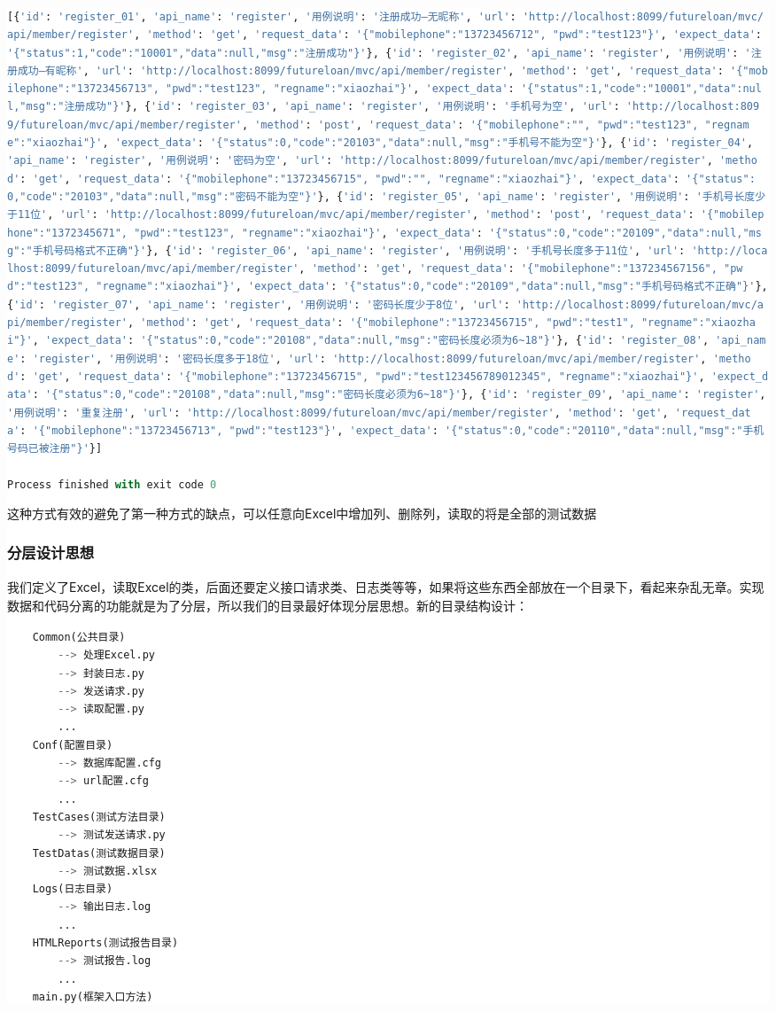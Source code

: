 ```python
[{'id': 'register_01', 'api_name': 'register', '用例说明': '注册成功—无昵称', 'url': 'http://localhost:8099/futureloan/mvc/api/member/register', 'method': 'get', 'request_data': '{"mobilephone":"13723456712", "pwd":"test123"}', 'expect_data': '{"status":1,"code":"10001","data":null,"msg":"注册成功"}'}, {'id': 'register_02', 'api_name': 'register', '用例说明': '注册成功—有昵称', 'url': 'http://localhost:8099/futureloan/mvc/api/member/register', 'method': 'get', 'request_data': '{"mobilephone":"13723456713", "pwd":"test123", "regname":"xiaozhai"}', 'expect_data': '{"status":1,"code":"10001","data":null,"msg":"注册成功"}'}, {'id': 'register_03', 'api_name': 'register', '用例说明': '手机号为空', 'url': 'http://localhost:8099/futureloan/mvc/api/member/register', 'method': 'post', 'request_data': '{"mobilephone":"", "pwd":"test123", "regname":"xiaozhai"}', 'expect_data': '{"status":0,"code":"20103","data":null,"msg":"手机号不能为空"}'}, {'id': 'register_04', 'api_name': 'register', '用例说明': '密码为空', 'url': 'http://localhost:8099/futureloan/mvc/api/member/register', 'method': 'get', 'request_data': '{"mobilephone":"13723456715", "pwd":"", "regname":"xiaozhai"}', 'expect_data': '{"status":0,"code":"20103","data":null,"msg":"密码不能为空"}'}, {'id': 'register_05', 'api_name': 'register', '用例说明': '手机号长度少于11位', 'url': 'http://localhost:8099/futureloan/mvc/api/member/register', 'method': 'post', 'request_data': '{"mobilephone":"1372345671", "pwd":"test123", "regname":"xiaozhai"}', 'expect_data': '{"status":0,"code":"20109","data":null,"msg":"手机号码格式不正确"}'}, {'id': 'register_06', 'api_name': 'register', '用例说明': '手机号长度多于11位', 'url': 'http://localhost:8099/futureloan/mvc/api/member/register', 'method': 'get', 'request_data': '{"mobilephone":"137234567156", "pwd":"test123", "regname":"xiaozhai"}', 'expect_data': '{"status":0,"code":"20109","data":null,"msg":"手机号码格式不正确"}'}, {'id': 'register_07', 'api_name': 'register', '用例说明': '密码长度少于8位', 'url': 'http://localhost:8099/futureloan/mvc/api/member/register', 'method': 'get', 'request_data': '{"mobilephone":"13723456715", "pwd":"test1", "regname":"xiaozhai"}', 'expect_data': '{"status":0,"code":"20108","data":null,"msg":"密码长度必须为6~18"}'}, {'id': 'register_08', 'api_name': 'register', '用例说明': '密码长度多于18位', 'url': 'http://localhost:8099/futureloan/mvc/api/member/register', 'method': 'get', 'request_data': '{"mobilephone":"13723456715", "pwd":"test123456789012345", "regname":"xiaozhai"}', 'expect_data': '{"status":0,"code":"20108","data":null,"msg":"密码长度必须为6~18"}'}, {'id': 'register_09', 'api_name': 'register', '用例说明': '重复注册', 'url': 'http://localhost:8099/futureloan/mvc/api/member/register', 'method': 'get', 'request_data': '{"mobilephone":"13723456713", "pwd":"test123"}', 'expect_data': '{"status":0,"code":"20110","data":null,"msg":"手机号码已被注册"}'}]

Process finished with exit code 0
```

这种方式有效的避免了第一种方式的缺点，可以任意向Excel中增加列、删除列，读取的将是全部的测试数据   


### 分层设计思想

我们定义了Excel，读取Excel的类，后面还要定义接口请求类、日志类等等，如果将这些东西全部放在一个目录下，看起来杂乱无章。实现数据和代码分离的功能就是为了分层，所以我们的目录最好体现分层思想。新的目录结构设计：

```python
	Common(公共目录)
		--> 处理Excel.py
		--> 封装日志.py
		--> 发送请求.py
		--> 读取配置.py
		...
	Conf(配置目录)
		--> 数据库配置.cfg
		--> url配置.cfg
		...
	TestCases(测试方法目录)
		--> 测试发送请求.py
	TestDatas(测试数据目录)
		--> 测试数据.xlsx
	Logs(日志目录)
		--> 输出日志.log
		...
	HTMLReports(测试报告目录)
		--> 测试报告.log
		...
	main.py(框架入口方法)
```
